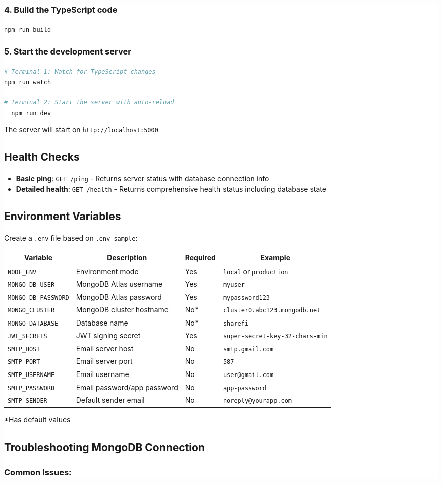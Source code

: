 ### 4. Build the TypeScript code
```bash
npm run build
```

### 5. Start the development server
```bash
# Terminal 1: Watch for TypeScript changes
npm run watch

# Terminal 2: Start the server with auto-reload
  npm run dev
```

The server will start on `http://localhost:5000`

## Health Checks

- **Basic ping**: `GET /ping` - Returns server status with database connection info
- **Detailed health**: `GET /health` - Returns comprehensive health status including database state

## Environment Variables

Create a `.env` file based on `.env-sample`:

| Variable | Description | Required | Example |
|----------|-------------|----------|---------|
| `NODE_ENV` | Environment mode | Yes | `local` or `production` |
| `MONGO_DB_USER` | MongoDB Atlas username | Yes | `myuser` |
| `MONGO_DB_PASSWORD` | MongoDB Atlas password | Yes | `mypassword123` |
| `MONGO_CLUSTER` | MongoDB cluster hostname | No* | `cluster0.abc123.mongodb.net` |
| `MONGO_DATABASE` | Database name | No* | `sharefi` |
| `JWT_SECRETS` | JWT signing secret | Yes | `super-secret-key-32-chars-min` |
| `SMTP_HOST` | Email server host | No | `smtp.gmail.com` |
| `SMTP_PORT` | Email server port | No | `587` |
| `SMTP_USERNAME` | Email username | No | `user@gmail.com` |
| `SMTP_PASSWORD` | Email password/app password | No | `app-password` |
| `SMTP_SENDER` | Default sender email | No | `noreply@yourapp.com` |

*Has default values

## Troubleshooting MongoDB Connection

### Common Issues:

